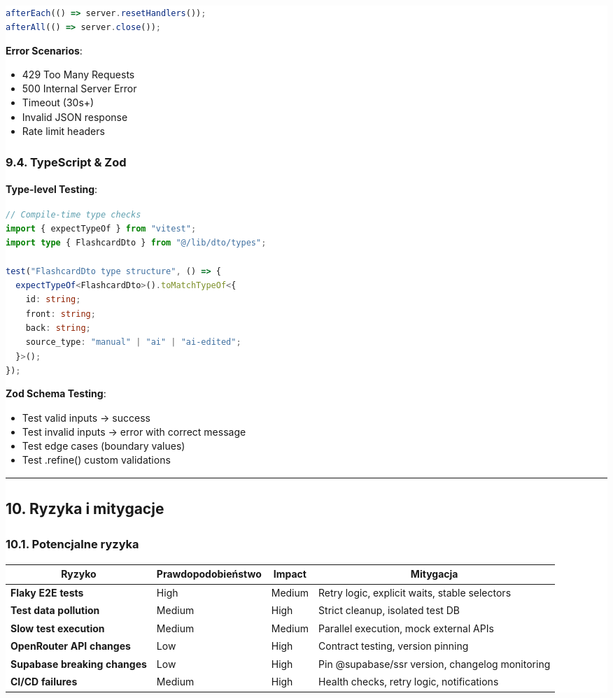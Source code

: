 ```typescript
afterEach(() => server.resetHandlers());
afterAll(() => server.close());
```

**Error Scenarios**:

- 429 Too Many Requests
- 500 Internal Server Error
- Timeout (30s+)
- Invalid JSON response
- Rate limit headers

### 9.4. TypeScript & Zod

**Type-level Testing**:

```typescript
// Compile-time type checks
import { expectTypeOf } from "vitest";
import type { FlashcardDto } from "@/lib/dto/types";

test("FlashcardDto type structure", () => {
  expectTypeOf<FlashcardDto>().toMatchTypeOf<{
    id: string;
    front: string;
    back: string;
    source_type: "manual" | "ai" | "ai-edited";
  }>();
});
```

**Zod Schema Testing**:

- Test valid inputs → success
- Test invalid inputs → error with correct message
- Test edge cases (boundary values)
- Test .refine() custom validations

---

## 10. Ryzyka i mitygacje

### 10.1. Potencjalne ryzyka

| Ryzyko                        | Prawdopodobieństwo | Impact | Mitygacja                                       |
| ----------------------------- | ------------------ | ------ | ----------------------------------------------- |
| **Flaky E2E tests**           | High               | Medium | Retry logic, explicit waits, stable selectors   |
| **Test data pollution**       | Medium             | High   | Strict cleanup, isolated test DB                |
| **Slow test execution**       | Medium             | Medium | Parallel execution, mock external APIs          |
| **OpenRouter API changes**    | Low                | High   | Contract testing, version pinning               |
| **Supabase breaking changes** | Low                | High   | Pin @supabase/ssr version, changelog monitoring |
| **CI/CD failures**            | Medium             | High   | Health checks, retry logic, notifications       |
